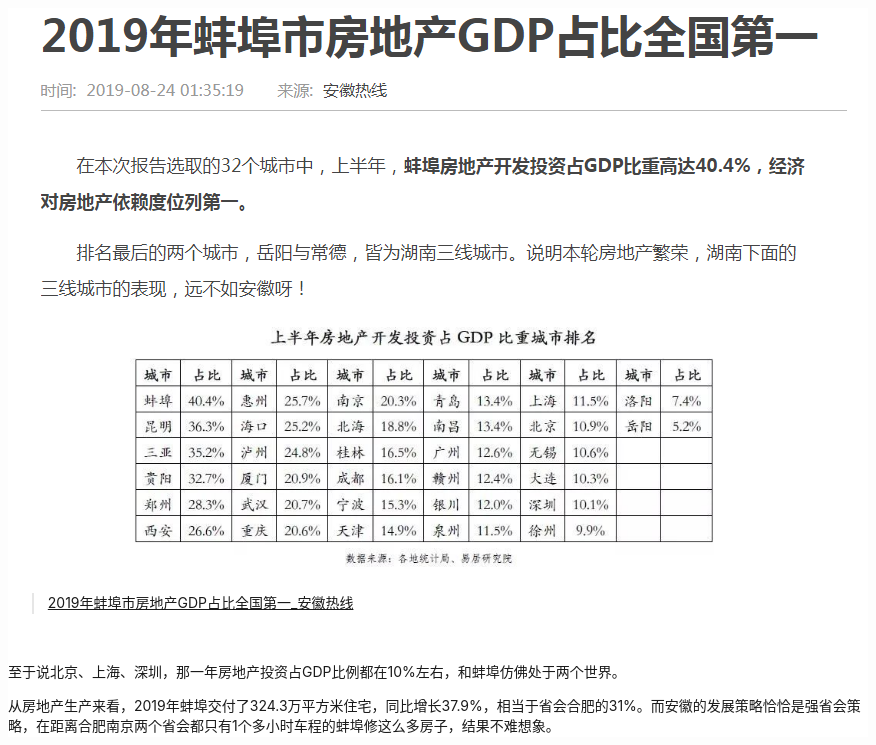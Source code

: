 ![](/images/btnews/0301_0400/0383/12f8b76c-67d5-4f82-8674-058a05ae475d.png)




> [2019年蚌埠市房地产GDP占比全国第一_安徽热线](http://www.rx365.cn/news/20190823/54313.html)


 

至于说北京、上海、深圳，那一年房地产投资占GDP比例都在10%左右，和蚌埠仿佛处于两个世界。





从房地产生产来看，2019年蚌埠交付了324.3万平方米住宅，同比增长37.9%，相当于省会合肥的31%。而安徽的发展策略恰恰是强省会策略，在距离合肥南京两个省会都只有1个多小时车程的蚌埠修这么多房子，结果不难想象。


